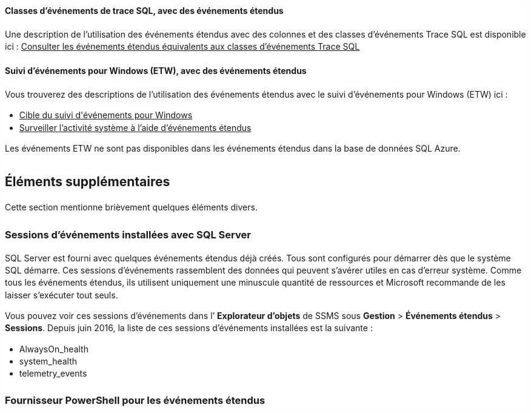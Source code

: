 

#### <a name="sql-trace-event-classes-with-extended-events"></a>Classes d’événements de trace SQL, avec des événements étendus


Une description de l’utilisation des événements étendus avec des colonnes et des classes d’événements Trace SQL est disponible ici : [Consulter les événements étendus équivalents aux classes d’événements Trace SQL](../../relational-databases/extended-events/view-the-extended-events-equivalents-to-sql-trace-event-classes.md)



#### <a name="event-tracing-for-windows-etw-with-extended-events"></a>Suivi d’événements pour Windows (ETW), avec des événements étendus


Vous trouverez des descriptions de l’utilisation des événements étendus avec le suivi d’événements pour Windows (ETW) ici :

- [Cible du suivi d'événements pour Windows](../../relational-databases/extended-events/event-tracing-for-windows-target.md)
- [Surveiller l’activité système à l’aide d’événements étendus](../../relational-databases/extended-events/monitor-system-activity-using-extended-events.md)



Les événements ETW ne sont pas disponibles dans les événements étendus dans la base de données SQL Azure.



## <a name="additional-items"></a>Éléments supplémentaires


Cette section mentionne brièvement quelques éléments divers.


### <a name="event-sessions-installed-with-sql-server"></a>Sessions d’événements installées avec SQL Server


SQL Server est fourni avec quelques événements étendus déjà créés. Tous sont configurés pour démarrer dès que le système SQL démarre. Ces sessions d’événements rassemblent des données qui peuvent s’avérer utiles en cas d’erreur système. Comme tous les événements étendus, ils utilisent uniquement une minuscule quantité de ressources et Microsoft recommande de les laisser s’exécuter tout seuls.

Vous pouvez voir ces sessions d’événements dans l’ **Explorateur d’objets** de SSMS sous **Gestion** > **Événements étendus** > **Sessions**.  Depuis juin 2016, la liste de ces sessions d’événements installées est la suivante :

- AlwaysOn_health
- system_health
- telemetry_events



### <a name="powershell-provider-for-extended-events"></a>Fournisseur PowerShell pour les événements étendus
